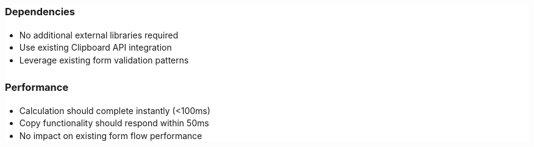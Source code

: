 ### Dependencies

- No additional external libraries required
- Use existing Clipboard API integration
- Leverage existing form validation patterns

### Performance

- Calculation should complete instantly (<100ms)
- Copy functionality should respond within 50ms
- No impact on existing form flow performance
